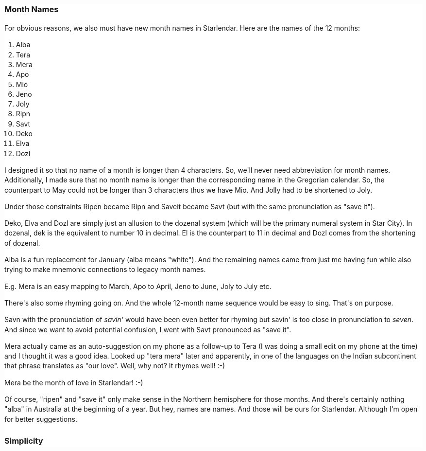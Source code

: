 
### Month Names

For obvious reasons, we also must have new month names in Starlendar. Here are the names of the 12 months: 

1) Alba
2) Tera
3) Mera
4) Apo
5) Mio
6) Jeno
7) Joly
8) Ripn
9) Savt
10) Deko
11) Elva
12) Dozl

I designed it so that no name of a month is longer than 4 characters. So, we'll never need abbreviation for month names. Additionally, I made sure that no month name is longer than the corresponding name in the Gregorian calendar. So, the counterpart to May could not be longer than 3 characters thus we have Mio. And Jolly had to be shortened to Joly.

Under those constraints Ripen became Ripn and Saveit became Savt (but with the same pronunciation as "save it"). 

Deko, Elva and Dozl are simply just an allusion to the dozenal system (which will be the primary numeral system in Star City). In dozenal, dek is the equivalent to number 10 in decimal. El is the counterpart to 11 in decimal and Dozl comes from the shortening of dozenal.

Alba is a fun replacement for January (alba means "white"). And the remaining names came from just me having fun while also trying to make mnemonic connections to legacy month names. 

E.g. Mera is an easy mapping to March, Apo to April, Jeno to June, Joly to July etc.

There's also some rhyming going on. And the whole 12-month name sequence would be easy to sing. That's on purpose. 

Savn with the pronunciation of *savin'* would have been even better for rhyming but savin' is too close in pronunciation to *seven*. And since we want to avoid potential confusion, I went with Savt pronounced as "save it".

Mera actually came as an auto-suggestion on my phone as a follow-up to Tera (I was doing a small edit on my phone at the time) and I thought it was a good idea. Looked up "tera mera" later and apparently, in one of the languages on the Indian subcontinent that phrase translates as "our love". Well, why not? It rhymes well! :-)

Mera be the month of love in Starlendar! :-) 

Of course, "ripen" and "save it" only make sense in the Northern hemisphere for those months. And there's certainly nothing "alba" in Australia at the beginning of a year. But hey, names are names. And those will be ours for Starlendar. Although I'm open for better suggestions. 

### Simplicity
